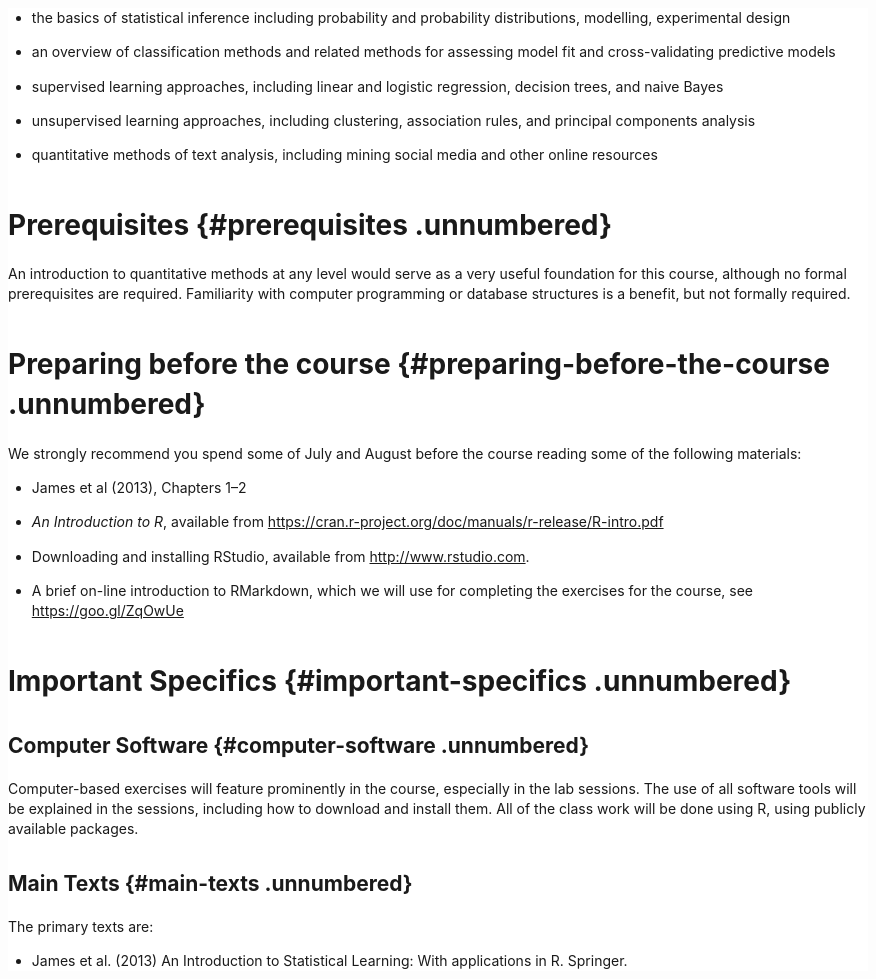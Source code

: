 -   the basics of statistical inference including probability and
    probability distributions, modelling, experimental design

-   an overview of classification methods and related methods for
    assessing model fit and cross-validating predictive models

-   supervised learning approaches, including linear and logistic
    regression, decision trees, and naive Bayes

-   unsupervised learning approaches, including clustering, association
    rules, and principal components analysis

-   quantitative methods of text analysis, including mining social media
    and other online resources

Prerequisites {#prerequisites .unnumbered}
=============

An introduction to quantitative methods at any level would serve as a
very useful foundation for this course, although no formal prerequisites
are required. Familiarity with computer programming or database
structures is a benefit, but not formally required.

Preparing before the course {#preparing-before-the-course .unnumbered}
===========================

We strongly recommend you spend some of July and August before the
course reading some of the following materials:

-   James et al (2013), Chapters 1–2

-   *An Introduction to R*, available from
    <https://cran.r-project.org/doc/manuals/r-release/R-intro.pdf>

-   Downloading and installing RStudio, available from
    <http://www.rstudio.com>.

-   A brief on-line introduction to RMarkdown, which we will use for
    completing the exercises for the course, see <https://goo.gl/ZqOwUe>

Important Specifics {#important-specifics .unnumbered}
===================

Computer Software {#computer-software .unnumbered}
-----------------

Computer-based exercises will feature prominently in the course,
especially in the lab sessions. The use of all software tools will be
explained in the sessions, including how to download and install them.
All of the class work will be done using R, using publicly available
packages.

Main Texts {#main-texts .unnumbered}
----------

The primary texts are:

-   James et al. (2013) An Introduction to Statistical Learning: With
    applications in R. Springer.

